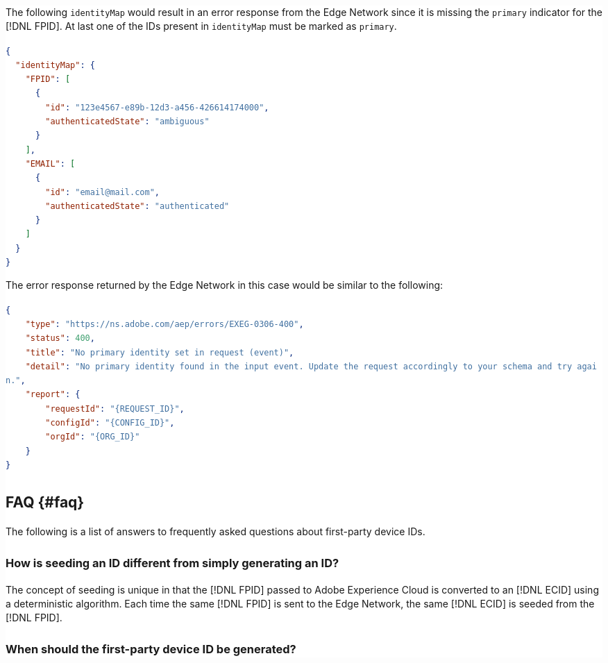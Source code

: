 The following `identityMap` would result in an error response from the Edge Network since it is missing the `primary` indicator for the [!DNL FPID]. At last one of the IDs present in `identityMap` must be marked as `primary`. 

```json
{
  "identityMap": {
    "FPID": [
      {
        "id": "123e4567-e89b-12d3-a456-426614174000",
        "authenticatedState": "ambiguous"
      }
    ],
    "EMAIL": [
      {
        "id": "email@mail.com",
        "authenticatedState": "authenticated"
      }
    ]
  }
}
```

The error response returned by the Edge Network in this case would be similar to the following:

```json
{
    "type": "https://ns.adobe.com/aep/errors/EXEG-0306-400",
    "status": 400,
    "title": "No primary identity set in request (event)",
    "detail": "No primary identity found in the input event. Update the request accordingly to your schema and try again.",
    "report": {
        "requestId": "{REQUEST_ID}",
        "configId": "{CONFIG_ID}",
        "orgId": "{ORG_ID}"
    }
}
```

## FAQ {#faq}

The following is a list of answers to frequently asked questions about first-party device IDs.

### How is seeding an ID different from simply generating an ID? 

The concept of seeding is unique in that the [!DNL FPID] passed to Adobe Experience Cloud is converted to an [!DNL ECID] using a deterministic algorithm. Each time the same [!DNL FPID] is sent to the Edge Network, the same [!DNL ECID] is seeded from the [!DNL FPID]. 

### When should the first-party device ID be generated?
